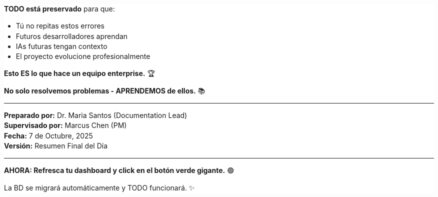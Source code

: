 **TODO está preservado** para que:
- Tú no repitas estos errores
- Futuros desarrolladores aprendan
- IAs futuras tengan contexto
- El proyecto evolucione profesionalmente

**Esto ES lo que hace un equipo enterprise.** 🏆

**No solo resolvemos problemas - APRENDEMOS de ellos.** 📚

---

**Preparado por:** Dr. Maria Santos (Documentation Lead)  
**Supervisado por:** Marcus Chen (PM)  
**Fecha:** 7 de Octubre, 2025  
**Versión:** Resumen Final del Día

---

**AHORA: Refresca tu dashboard y click en el botón verde gigante.** 🟢

La BD se migrará automáticamente y TODO funcionará. ✨

